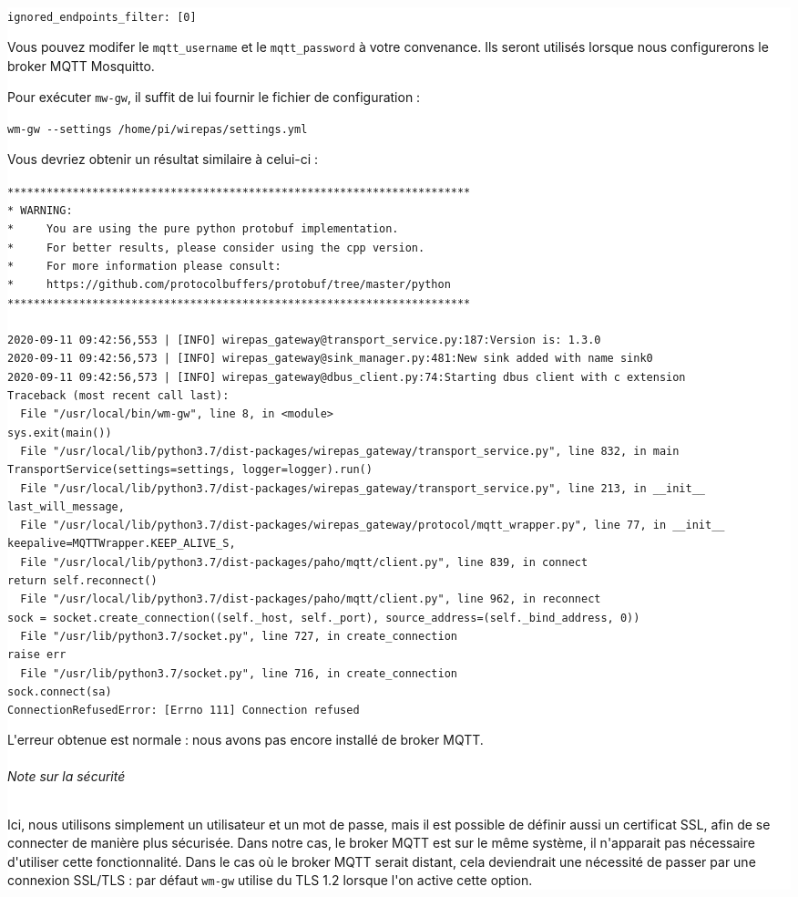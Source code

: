    ignored_endpoints_filter: [0]

Vous pouvez modifer le `mqtt_username` et le `mqtt_password` à votre convenance. Ils seront utilisés lorsque nous configurerons le broker MQTT Mosquitto.

Pour exécuter `mw-gw`, il suffit de lui fournir le fichier de configuration :

    wm-gw --settings /home/pi/wirepas/settings.yml

Vous devriez obtenir un résultat similaire à celui-ci :

    ***********************************************************************
    * WARNING:
    *     You are using the pure python protobuf implementation.
    *     For better results, please consider using the cpp version.
    *     For more information please consult:
    *     https://github.com/protocolbuffers/protobuf/tree/master/python
    ***********************************************************************

    2020-09-11 09:42:56,553 | [INFO] wirepas_gateway@transport_service.py:187:Version is: 1.3.0
    2020-09-11 09:42:56,573 | [INFO] wirepas_gateway@sink_manager.py:481:New sink added with name sink0
    2020-09-11 09:42:56,573 | [INFO] wirepas_gateway@dbus_client.py:74:Starting dbus client with c extension
    Traceback (most recent call last):
      File "/usr/local/bin/wm-gw", line 8, in <module>
    sys.exit(main())
      File "/usr/local/lib/python3.7/dist-packages/wirepas_gateway/transport_service.py", line 832, in main
    TransportService(settings=settings, logger=logger).run()
      File "/usr/local/lib/python3.7/dist-packages/wirepas_gateway/transport_service.py", line 213, in __init__
    last_will_message,
      File "/usr/local/lib/python3.7/dist-packages/wirepas_gateway/protocol/mqtt_wrapper.py", line 77, in __init__
    keepalive=MQTTWrapper.KEEP_ALIVE_S,
      File "/usr/local/lib/python3.7/dist-packages/paho/mqtt/client.py", line 839, in connect
    return self.reconnect()
      File "/usr/local/lib/python3.7/dist-packages/paho/mqtt/client.py", line 962, in reconnect
    sock = socket.create_connection((self._host, self._port), source_address=(self._bind_address, 0))
      File "/usr/lib/python3.7/socket.py", line 727, in create_connection
    raise err
      File "/usr/lib/python3.7/socket.py", line 716, in create_connection
    sock.connect(sa)
    ConnectionRefusedError: [Errno 111] Connection refused

L'erreur obtenue est normale : nous avons pas encore installé de broker MQTT.

###### Note sur la sécurité
Ici, nous utilisons simplement un utilisateur et un mot de passe, mais il est possible de définir aussi un certificat SSL, afin de se connecter de manière plus sécurisée. Dans notre cas, le broker MQTT est sur le même système, il n'apparait pas nécessaire d'utiliser cette fonctionnalité. Dans le cas où le broker MQTT serait distant, cela deviendrait une nécessité de passer par une connexion SSL/TLS : par défaut `wm-gw` utilise du TLS 1.2 lorsque l'on active cette option.
